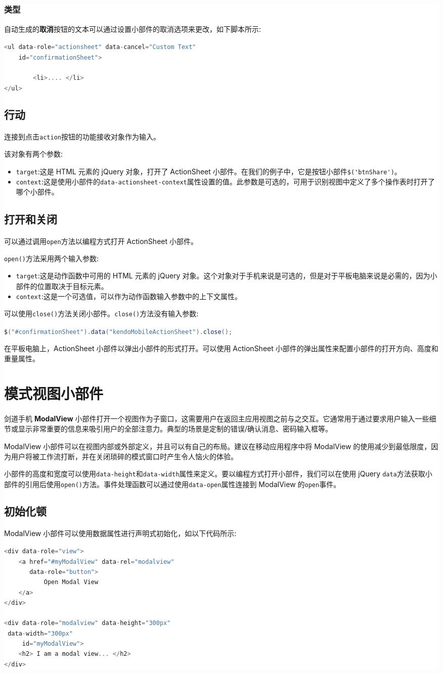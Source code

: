 ### 类型

自动生成的**取消**按钮的文本可以通过设置小部件的取消选项来更改，如下脚本所示:

```cs
<ul data-role="actionsheet" data-cancel="Custom Text" 
    id="confirmationSheet">

        <li>.... </li>
</ul>
```

## 行动

连接到点击`action`按钮的功能接收对象作为输入。

该对象有两个参数:

*   `target`:这是 HTML 元素的 jQuery 对象，打开了 ActionSheet 小部件。在我们的例子中，它是按钮小部件`$('btnShare')`。
*   `context`:这是使用小部件的`data-actionsheet-context`属性设置的值。此参数是可选的，可用于识别视图中定义了多个操作表时打开了哪个小部件。

## 打开和关闭

可以通过调用`open`方法以编程方式打开 ActionSheet 小部件。

`open()`方法采用两个输入参数:

*   `target`:这是动作函数中可用的 HTML 元素的 jQuery 对象。这个对象对于手机来说是可选的，但是对于平板电脑来说是必需的，因为小部件的位置取决于目标元素。
*   `context`:这是一个可选值，可以作为动作函数输入参数中的上下文属性。

可以使用`close()`方法关闭小部件。`close()`方法没有输入参数:

```cs
$("#confirmationSheet").data("kendoMobileActionSheet").close();
```

在平板电脑上，ActionSheet 小部件以弹出小部件的形式打开。可以使用 ActionSheet 小部件的弹出属性来配置小部件的打开方向、高度和重量属性。

# 模式视图小部件

剑道手机 **ModalView** 小部件打开一个视图作为子窗口，这需要用户在返回主应用视图之前与之交互。它通常用于通过要求用户输入一些细节或显示非常重要的信息来吸引用户的全部注意力。典型的场景是定制的错误/确认消息、密码输入框等。

ModalView 小部件可以在视图内部或外部定义，并且可以有自己的布局。建议在移动应用程序中将 ModalView 的使用减少到最低限度，因为用户将被工作流打断，并在关闭琐碎的模式窗口时产生令人恼火的体验。

小部件的高度和宽度可以使用`data-height`和`data-width`属性来定义。要以编程方式打开小部件，我们可以在使用 jQuery `data`方法获取小部件的引用后使用`open()`方法。事件处理函数可以通过使用`data-open`属性连接到 ModalView 的`open`事件。

## 初始化顿

ModalView 小部件可以使用数据属性进行声明式初始化，如以下代码所示:

```cs
<div data-role="view">
    <a href="#myModalView" data-rel="modalview"
       data-role="button">
           Open Modal View
    </a>
</div>

<div data-role="modalview" data-height="300px"
 data-width="300px"
     id="myModalView">
    <h2> I am a modal view... </h2>
</div>
```
